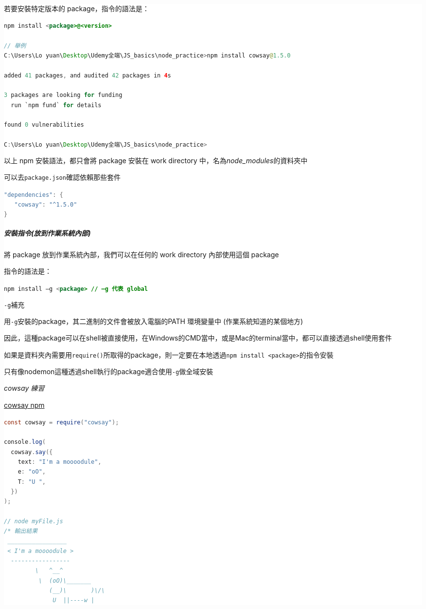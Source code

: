 若要安裝特定版本的 package，指令的語法是：

```Java Script
npm install <package>@<version>

// 舉例
C:\Users\Lo yuan\Desktop\Udemy全端\JS_basics\node_practice>npm install cowsay@1.5.0

added 41 packages, and audited 42 packages in 4s

3 packages are looking for funding
  run `npm fund` for details

found 0 vulnerabilities

C:\Users\Lo yuan\Desktop\Udemy全端\JS_basics\node_practice>
```

以上 npm 安裝語法，都只會將 package 安裝在 work directory 中，名為*node_modules*的資料夾中

可以去`package.json`確認依賴那些套件

```Java Script
"dependencies": {
   "cowsay": "^1.5.0"
}
```

##### 安裝指令(放到作業系統內部)

將 package 放到作業系統內部，我們可以在任何的 work directory 內部使用這個 package

指令的語法是：

```Java Script
npm install –g <package> // –g 代表 global
```

`-g`補充  

用`-g`安裝的package，其二進制的文件會被放入電腦的PATH 環境變量中 (作業系統知道的某個地方)  

因此，這種package可以在shell被直接使用，在Windows的CMD當中，或是Mac的terminal當中，都可以直接透過shell使用套件  

如果是資料夾內需要用`require()`所取得的package，則一定要在本地透過`npm install <package>`的指令安裝  

只有像nodemon這種透過shell執行的package適合使用`-g`做全域安裝  

_cowsay 練習_

[cowsay npm](https://www.npmjs.com/package/cowsay)

```Java Script
const cowsay = require("cowsay");

console.log(
  cowsay.say({
    text: "I'm a moooodule",
    e: "oO",
    T: "U ",
  })
);

// node myFile.js
/* 輸出結果
 _________________
 < I'm a moooodule >
  -----------------
         \   ^__^
          \  (oO)\_______
             (__)\       )\/\
              U  ||----w |
```